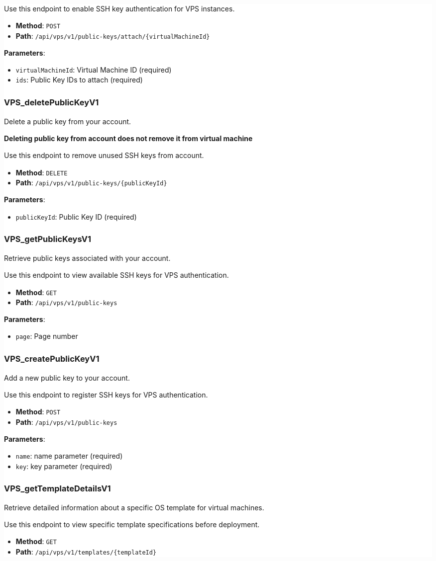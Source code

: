 Use this endpoint to enable SSH key authentication for VPS instances.

- **Method**: `POST`
- **Path**: `/api/vps/v1/public-keys/attach/{virtualMachineId}`

**Parameters**:

- `virtualMachineId`: Virtual Machine ID (required)
- `ids`: Public Key IDs to attach (required)

### VPS_deletePublicKeyV1

Delete a public key from your account. 

**Deleting public key from account does not remove it from virtual machine** 
       
Use this endpoint to remove unused SSH keys from account.

- **Method**: `DELETE`
- **Path**: `/api/vps/v1/public-keys/{publicKeyId}`

**Parameters**:

- `publicKeyId`: Public Key ID (required)

### VPS_getPublicKeysV1

Retrieve public keys associated with your account.

Use this endpoint to view available SSH keys for VPS authentication.

- **Method**: `GET`
- **Path**: `/api/vps/v1/public-keys`

**Parameters**:

- `page`: Page number 

### VPS_createPublicKeyV1

Add a new public key to your account.

Use this endpoint to register SSH keys for VPS authentication.

- **Method**: `POST`
- **Path**: `/api/vps/v1/public-keys`

**Parameters**:

- `name`: name parameter (required)
- `key`: key parameter (required)

### VPS_getTemplateDetailsV1

Retrieve detailed information about a specific OS template for virtual machines.

Use this endpoint to view specific template specifications before deployment.

- **Method**: `GET`
- **Path**: `/api/vps/v1/templates/{templateId}`
